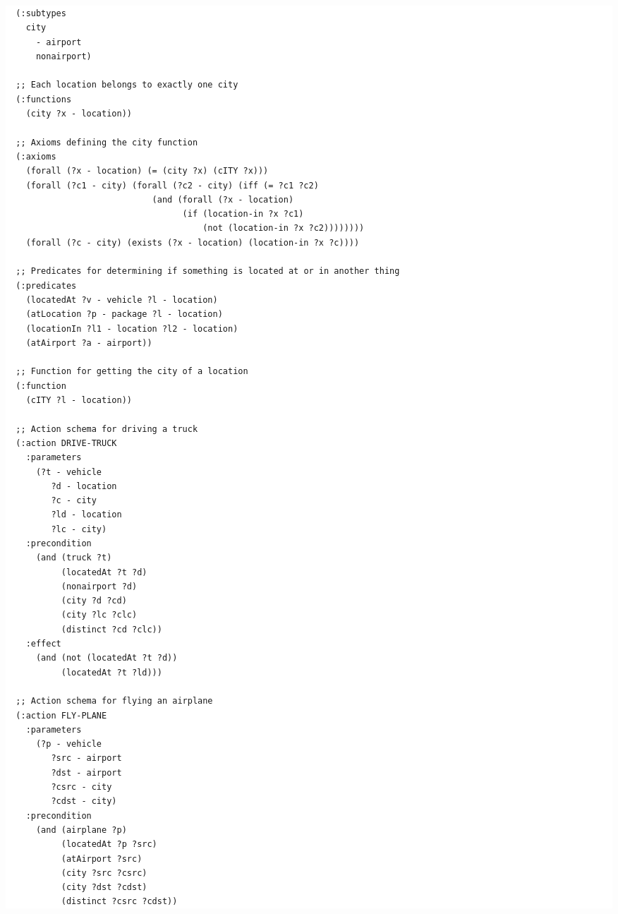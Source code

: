 ```pddl
  (:subtypes
    city
      - airport
      nonairport)
  
  ;; Each location belongs to exactly one city
  (:functions
    (city ?x - location))
  
  ;; Axioms defining the city function
  (:axioms
    (forall (?x - location) (= (city ?x) (cITY ?x)))
    (forall (?c1 - city) (forall (?c2 - city) (iff (= ?c1 ?c2)
                             (and (forall (?x - location)
                                   (if (location-in ?x ?c1)
                                       (not (location-in ?x ?c2))))))))
    (forall (?c - city) (exists (?x - location) (location-in ?x ?c))))
  
  ;; Predicates for determining if something is located at or in another thing
  (:predicates
    (locatedAt ?v - vehicle ?l - location)
    (atLocation ?p - package ?l - location)
    (locationIn ?l1 - location ?l2 - location)
    (atAirport ?a - airport))
  
  ;; Function for getting the city of a location
  (:function
    (cITY ?l - location))
  
  ;; Action schema for driving a truck
  (:action DRIVE-TRUCK
    :parameters
      (?t - vehicle
         ?d - location
         ?c - city
         ?ld - location
         ?lc - city)
    :precondition
      (and (truck ?t)
           (locatedAt ?t ?d)
           (nonairport ?d)
           (city ?d ?cd)
           (city ?lc ?clc)
           (distinct ?cd ?clc))
    :effect
      (and (not (locatedAt ?t ?d))
           (locatedAt ?t ?ld)))
  
  ;; Action schema for flying an airplane
  (:action FLY-PLANE
    :parameters
      (?p - vehicle
         ?src - airport
         ?dst - airport
         ?csrc - city
         ?cdst - city)
    :precondition
      (and (airplane ?p)
           (locatedAt ?p ?src)
           (atAirport ?src)
           (city ?src ?csrc)
           (city ?dst ?cdst)
           (distinct ?csrc ?cdst))
```